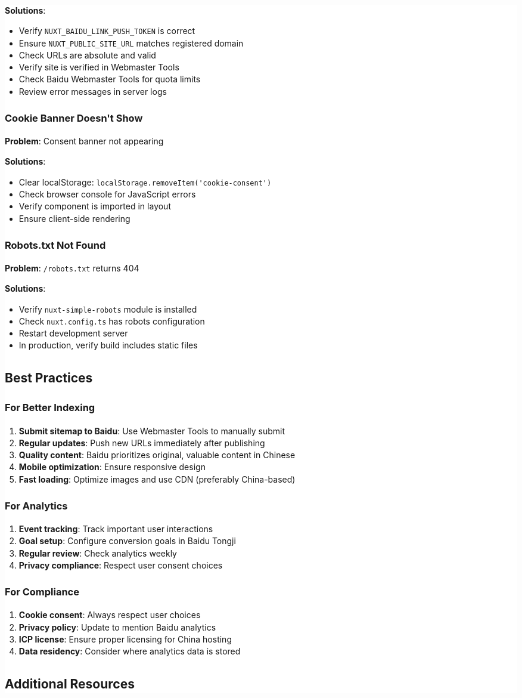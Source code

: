 **Solutions**:
- Verify `NUXT_BAIDU_LINK_PUSH_TOKEN` is correct
- Ensure `NUXT_PUBLIC_SITE_URL` matches registered domain
- Check URLs are absolute and valid
- Verify site is verified in Webmaster Tools
- Check Baidu Webmaster Tools for quota limits
- Review error messages in server logs

### Cookie Banner Doesn't Show

**Problem**: Consent banner not appearing

**Solutions**:
- Clear localStorage: `localStorage.removeItem('cookie-consent')`
- Check browser console for JavaScript errors
- Verify component is imported in layout
- Ensure client-side rendering

### Robots.txt Not Found

**Problem**: `/robots.txt` returns 404

**Solutions**:
- Verify `nuxt-simple-robots` module is installed
- Check `nuxt.config.ts` has robots configuration
- Restart development server
- In production, verify build includes static files

## Best Practices

### For Better Indexing

1. **Submit sitemap to Baidu**: Use Webmaster Tools to manually submit
2. **Regular updates**: Push new URLs immediately after publishing
3. **Quality content**: Baidu prioritizes original, valuable content in Chinese
4. **Mobile optimization**: Ensure responsive design
5. **Fast loading**: Optimize images and use CDN (preferably China-based)

### For Analytics

1. **Event tracking**: Track important user interactions
2. **Goal setup**: Configure conversion goals in Baidu Tongji
3. **Regular review**: Check analytics weekly
4. **Privacy compliance**: Respect user consent choices

### For Compliance

1. **Cookie consent**: Always respect user choices
2. **Privacy policy**: Update to mention Baidu analytics
3. **ICP license**: Ensure proper licensing for China hosting
4. **Data residency**: Consider where analytics data is stored

## Additional Resources
